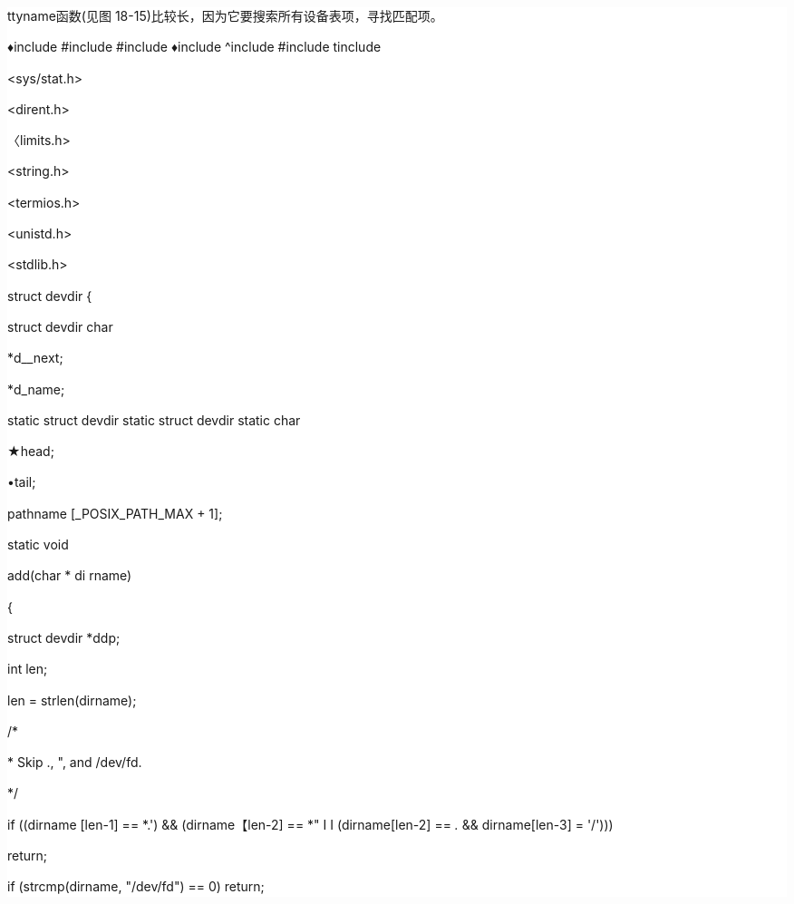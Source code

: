 ttyname函数(见图 18-15)比较长，因为它要搜索所有设备表项，寻找匹配项。

♦include #include #include ♦include ^include #include tinclude



<sys/stat.h>

<dirent.h>

〈limits.h>

<string.h>

<termios.h>

<unistd.h>

<stdlib.h>

struct devdir {

struct devdir char

*d__next;

*d_name;



static struct devdir static struct devdir static char



★head;

•tail;

pathname [_POSIX_PATH_MAX + 1];



static void

add(char * di rname)

{

struct devdir    *ddp;

int    len;



len = strlen(dirname);

/*

\* Skip ., ", and /dev/fd.

*/

if ((dirname [len-1] == *.') && (dirname【len-2] == *" I I (dirname[len-2] == *.* && dirname[len-3] = '/')))

return;

if (strcmp(dirname, "/dev/fd") == 0) return;
